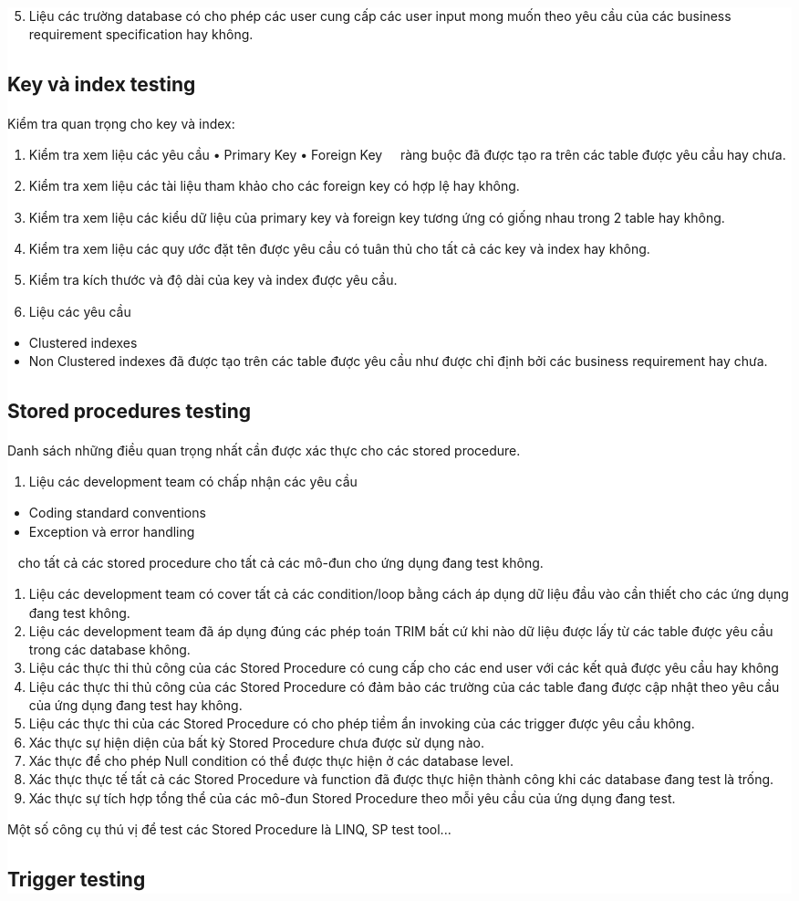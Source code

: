 5. Liệu các trường database có cho phép các user cung cấp các user input mong muốn theo yêu cầu của các business requirement specification hay không.

## Key và index testing

Kiểm tra quan trọng cho  key và index:

1. Kiểm tra xem liệu các yêu cầu
    • Primary Key
    • Foreign Key
    ràng buộc đã được tạo ra trên các table được yêu cầu hay chưa.

2. Kiểm tra xem liệu các tài liệu tham khảo cho các foreign key có hợp lệ hay không.
3. Kiểm tra xem liệu các kiểu dữ liệu của primary key và foreign key tương ứng có giống nhau trong 2 table hay không.
4. Kiểm tra xem liệu các quy ước đặt tên được yêu cầu có tuân thủ cho tất cả các key và index hay không.
5. Kiểm tra kích thước và độ dài của key và index được yêu cầu.
6. Liệu các yêu cầu

* Clustered indexes
* Non Clustered indexes
 đã được tạo trên các table được yêu cầu như được chỉ định bởi các business requirement hay chưa.
 
## Stored procedures testing

Danh sách những điều quan trọng nhất cần được xác thực cho các stored procedure.

1. Liệu các development team có chấp nhận các yêu cầu 

* Coding standard conventions
* Exception và error handling

   cho tất cả các stored procedure cho tất cả các mô-đun cho ứng dụng đang test không.

1. Liệu các development team có cover tất cả các condition/loop bằng cách áp dụng dữ liệu đầu vào cần thiết cho các ứng dụng đang test không.
2. Liệu các development team đã áp dụng đúng các phép toán TRIM bất cứ khi nào dữ liệu được lấy từ các table được yêu cầu trong các database không.
3. Liệu các thực thi thủ công của các Stored Procedure có cung cấp cho các end user với các kết quả được yêu cầu hay không
4. Liệu các thực thi thủ công của các Stored Procedure có đảm bảo các trường của các table đang được cập nhật theo yêu cầu của ứng dụng đang test hay không.
5. Liệu các thực thi của các Stored Procedure có cho phép tiềm ẩn invoking của các trigger được yêu cầu không.
6. Xác thực sự hiện diện của bất kỳ Stored Procedure chưa được sử dụng nào.
7. Xác thực để cho phép Null condition có thể được thực hiện ở các database level.
8. Xác thực thực tế tất cả các Stored Procedure và function đã được thực hiện thành công khi các database đang test là trống.
9. Xác thực sự tích hợp tổng thể của các mô-đun Stored Procedure theo mỗi yêu cầu của ứng dụng đang test.

Một số công cụ thú vị để test các Stored Procedure là LINQ, SP test tool...

## Trigger testing
